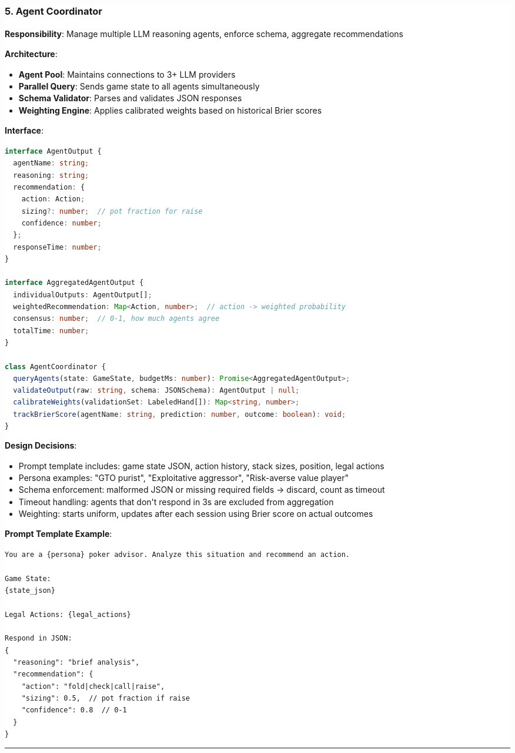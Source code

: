 
### 5. Agent Coordinator

**Responsibility**: Manage multiple LLM reasoning agents, enforce schema, aggregate recommendations

**Architecture**:
- **Agent Pool**: Maintains connections to 3+ LLM providers
- **Parallel Query**: Sends game state to all agents simultaneously
- **Schema Validator**: Parses and validates JSON responses
- **Weighting Engine**: Applies calibrated weights based on historical Brier scores

**Interface**:
```typescript
interface AgentOutput {
  agentName: string;
  reasoning: string;
  recommendation: {
    action: Action;
    sizing?: number;  // pot fraction for raise
    confidence: number;
  };
  responseTime: number;
}

interface AggregatedAgentOutput {
  individualOutputs: AgentOutput[];
  weightedRecommendation: Map<Action, number>;  // action -> weighted probability
  consensus: number;  // 0-1, how much agents agree
  totalTime: number;
}

class AgentCoordinator {
  queryAgents(state: GameState, budgetMs: number): Promise<AggregatedAgentOutput>;
  validateOutput(raw: string, schema: JSONSchema): AgentOutput | null;
  calibrateWeights(validationSet: LabeledHand[]): Map<string, number>;
  trackBrierScore(agentName: string, prediction: number, outcome: boolean): void;
}
```

**Design Decisions**:
- Prompt template includes: game state JSON, action history, stack sizes, position, legal actions
- Persona examples: "GTO purist", "Exploitative aggressor", "Risk-averse value player"
- Schema enforcement: malformed JSON or missing required fields → discard, count as timeout
- Timeout handling: agents that don't respond in 3s are excluded from aggregation
- Weighting: starts uniform, updates after each session using Brier score on actual outcomes

**Prompt Template Example**:
```
You are a {persona} poker advisor. Analyze this situation and recommend an action.

Game State:
{state_json}

Legal Actions: {legal_actions}

Respond in JSON:
{
  "reasoning": "brief analysis",
  "recommendation": {
    "action": "fold|check|call|raise",
    "sizing": 0.5,  // pot fraction if raise
    "confidence": 0.8  // 0-1
  }
}
```

---